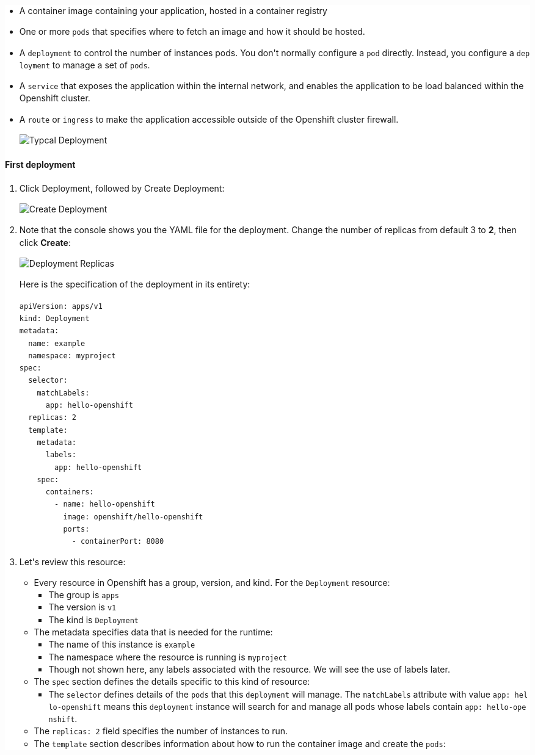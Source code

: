 - A container image containing your application, hosted in a container registry
- One or more `pods` that specifies where to fetch an image and how it should be hosted. 
- A `deployment` to control the number of instances pods. You don't normally configure a `pod` directly. Instead, you configure a `deployment` to manage a set of `pods`.
- A `service` that exposes the application within the internal network, and enables the application to be load balanced within the Openshift cluster.
- A `route` or `ingress` to make the application accessible outside of the Openshift cluster firewall.

    ![Typcal Deployment](images/TypicalDeployment.jpg)

#### First deployment 

1. Click Deployment, followed by Create Deployment:

    ![Create Deployment](images/CreateDeployment.jpg)

1. Note that the console shows you the YAML file for the deployment.  Change the number of replicas from default 3 to **2**, then click **Create**:

    ![Deployment Replicas](images/DeploymentReplicas.jpg)


    Here is the specification of the deployment in its entirety:

    ```
    apiVersion: apps/v1
    kind: Deployment
    metadata:
      name: example
      namespace: myproject
    spec:
      selector:
        matchLabels:
          app: hello-openshift
      replicas: 2
      template:
        metadata:
          labels:
            app: hello-openshift
        spec:
          containers:
            - name: hello-openshift
              image: openshift/hello-openshift
              ports:
                - containerPort: 8080
    ```

1. Let's review this resource:

    - Every resource in Openshift has a group, version, and kind. For the `Deployment` resource:
      - The group is `apps`
      - The version is `v1`
      - The kind is `Deployment`
    - The metadata specifies data that is needed for the runtime:
      - The name of this instance is `example`
      - The namespace where the resource is running is `myproject`
      - Though not shown here, any labels associated with the resource. We will see the use of labels later.
    - The `spec` section defines the details specific to this kind of resource:
      - The `selector` defines details of the `pods` that this `deployment` will manage. The `matchLabels` attribute with value `app: hello-openshift` means this `deployment` instance will search for and manage all pods whose labels contain `app: hello-openshift`.
    - The `replicas: 2`  field specifies the number of instances to run.
    - The `template` section describes information about how to run the container image and create the `pods`: